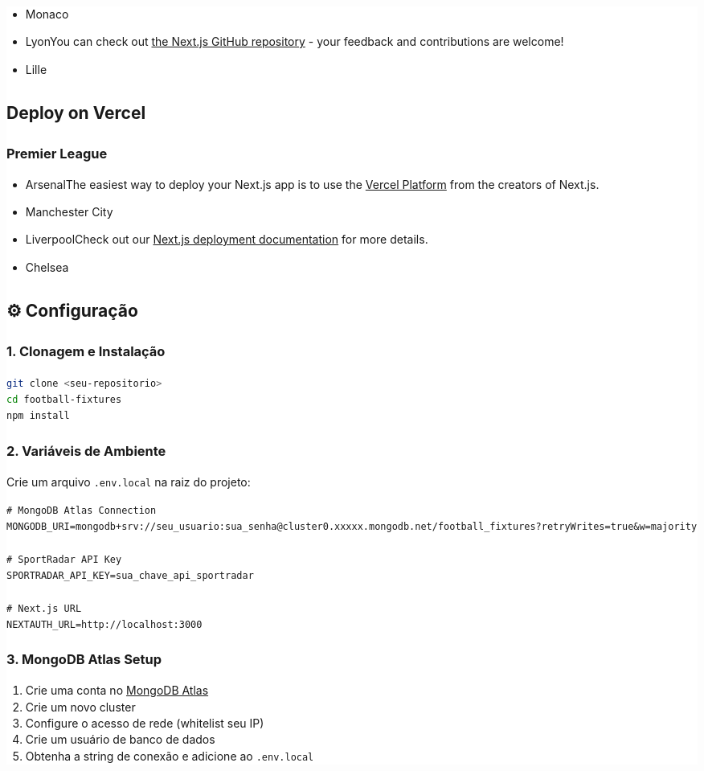 - Monaco

- LyonYou can check out [the Next.js GitHub repository](https://github.com/vercel/next.js) - your feedback and contributions are welcome!

- Lille

## Deploy on Vercel

### Premier League

- ArsenalThe easiest way to deploy your Next.js app is to use the [Vercel Platform](https://vercel.com/new?utm_medium=default-template&filter=next.js&utm_source=create-next-app&utm_campaign=create-next-app-readme) from the creators of Next.js.

- Manchester City

- LiverpoolCheck out our [Next.js deployment documentation](https://nextjs.org/docs/app/building-your-application/deploying) for more details.

- Chelsea

## ⚙️ Configuração

### 1. Clonagem e Instalação

```bash
git clone <seu-repositorio>
cd football-fixtures
npm install
```

### 2. Variáveis de Ambiente

Crie um arquivo `.env.local` na raiz do projeto:

```env
# MongoDB Atlas Connection
MONGODB_URI=mongodb+srv://seu_usuario:sua_senha@cluster0.xxxxx.mongodb.net/football_fixtures?retryWrites=true&w=majority

# SportRadar API Key
SPORTRADAR_API_KEY=sua_chave_api_sportradar

# Next.js URL
NEXTAUTH_URL=http://localhost:3000
```

### 3. MongoDB Atlas Setup

1. Crie uma conta no [MongoDB Atlas](https://www.mongodb.com/atlas)
2. Crie um novo cluster
3. Configure o acesso de rede (whitelist seu IP)
4. Crie um usuário de banco de dados
5. Obtenha a string de conexão e adicione ao `.env.local`
